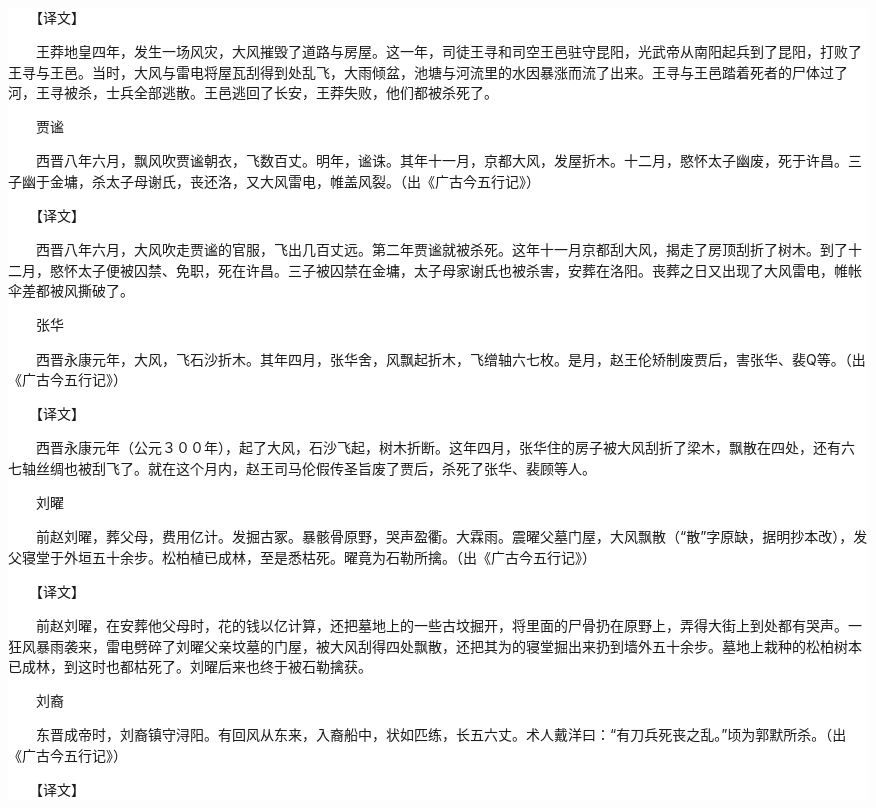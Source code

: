  

　　【译文】　　

 

　　王莽地皇四年，发生一场风灾，大风摧毁了道路与房屋。这一年，司徒王寻和司空王邑驻守昆阳，光武帝从南阳起兵到了昆阳，打败了王寻与王邑。当时，大风与雷电将屋瓦刮得到处乱飞，大雨倾盆，池塘与河流里的水因暴涨而流了出来。王寻与王邑踏着死者的尸体过了河，王寻被杀，士兵全部逃散。王邑逃回了长安，王莽失败，他们都被杀死了。

 

　　贾谧　　

 

　　西晋八年六月，飘风吹贾谧朝衣，飞数百丈。明年，谧诛。其年十一月，京都大风，发屋折木。十二月，愍怀太子幽废，死于许昌。三子幽于金墉，杀太子母谢氏，丧还洛，又大风雷电，帷盖风裂。（出《广古今五行记》）

 

　　【译文】　　

 

　　西晋八年六月，大风吹走贾谧的官服，飞出几百丈远。第二年贾谧就被杀死。这年十一月京都刮大风，揭走了房顶刮折了树木。到了十二月，愍怀太子便被囚禁、免职，死在许昌。三子被囚禁在金墉，太子母家谢氏也被杀害，安葬在洛阳。丧葬之日又出现了大风雷电，帷帐伞差都被风撕破了。

 

　　张华　　

 

　　西晋永康元年，大风，飞石沙折木。其年四月，张华舍，风飘起折木，飞缯轴六七枚。是月，赵王伦矫制废贾后，害张华、裴Q等。（出《广古今五行记》）

 

　　【译文】　　

 

　　西晋永康元年（公元３００年），起了大风，石沙飞起，树木折断。这年四月，张华住的房子被大风刮折了梁木，飘散在四处，还有六七轴丝绸也被刮飞了。就在这个月内，赵王司马伦假传圣旨废了贾后，杀死了张华、裴顾等人。

 

　　刘曜　　

 

　　前赵刘曜，葬父母，费用亿计。发掘古冢。暴骸骨原野，哭声盈衢。大霖雨。震曜父墓门屋，大风飘散（“散”字原缺，据明抄本改），发父寝堂于外垣五十余步。松柏植已成林，至是悉枯死。曜竟为石勒所擒。（出《广古今五行记》）

 

　　【译文】　　

 

　　前赵刘曜，在安葬他父母时，花的钱以亿计算，还把墓地上的一些古坟掘开，将里面的尸骨扔在原野上，弄得大街上到处都有哭声。一狂风暴雨袭来，雷电劈碎了刘曜父亲坟墓的门屋，被大风刮得四处飘散，还把其为的寝堂掘出来扔到墙外五十余步。墓地上栽种的松柏树本已成林，到这时也都枯死了。刘曜后来也终于被石勒擒获。

 

　　刘裔　　

 

　　东晋成帝时，刘裔镇守浔阳。有回风从东来，入裔船中，状如匹练，长五六丈。术人戴洋曰：“有刀兵死丧之乱。”顷为郭默所杀。（出《广古今五行记》）

 

　　【译文】　　

 